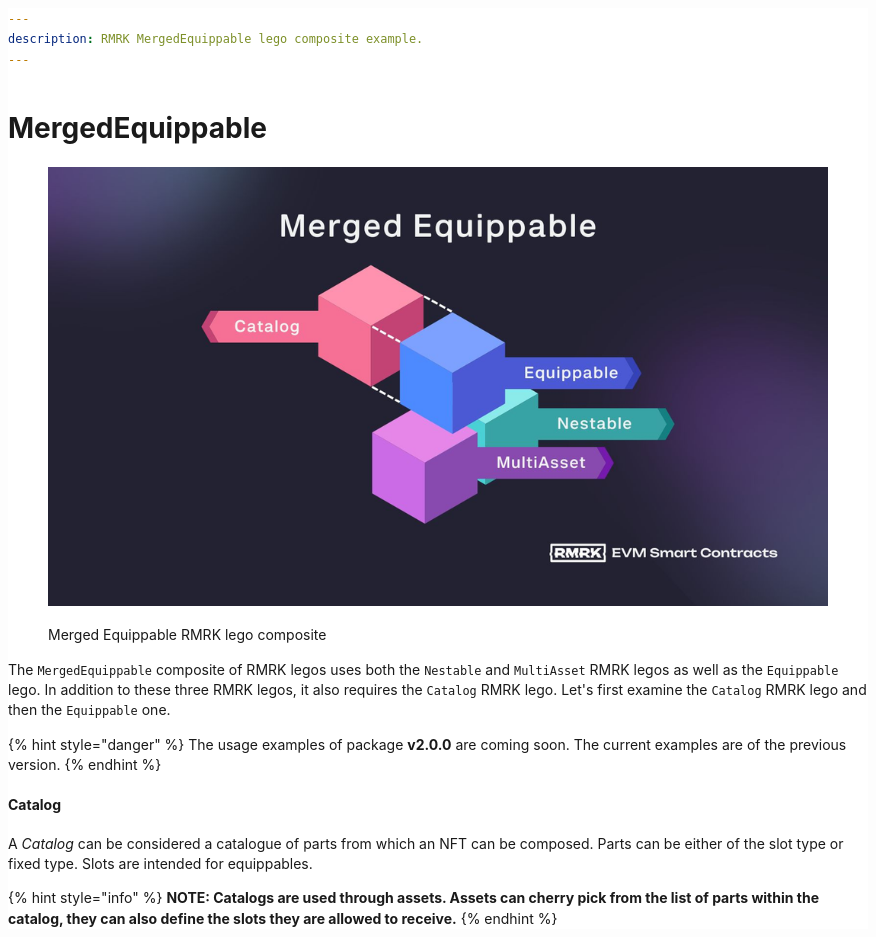 ```yaml
---
description: RMRK MergedEquippable lego composite example.
---
```


# MergedEquippable

<figure><img src="../../.gitbook/assets/8.jpg" alt=""><figcaption><p>Merged Equippable RMRK lego composite</p></figcaption></figure>

The `MergedEquippable` composite of RMRK legos uses both the `Nestable` and `MultiAsset` RMRK legos as well as the `Equippable` lego. In addition to these three RMRK legos, it also requires the `Catalog` RMRK lego. Let's first examine the `Catalog` RMRK lego and then the `Equippable` one.

{% hint style="danger" %}
The usage examples of package **v2.0.0** are coming soon. The current examples are of the previous version.
{% endhint %}

#### Catalog

A _Catalog_ can be considered a catalogue of parts from which an NFT can be composed. Parts can be either of the slot type or fixed type. Slots are intended for equippables.

{% hint style="info" %}
**NOTE: Catalogs are used through assets. Assets can cherry pick from the list of parts within the catalog, they can also define the slots they are allowed to receive.**
{% endhint %}
